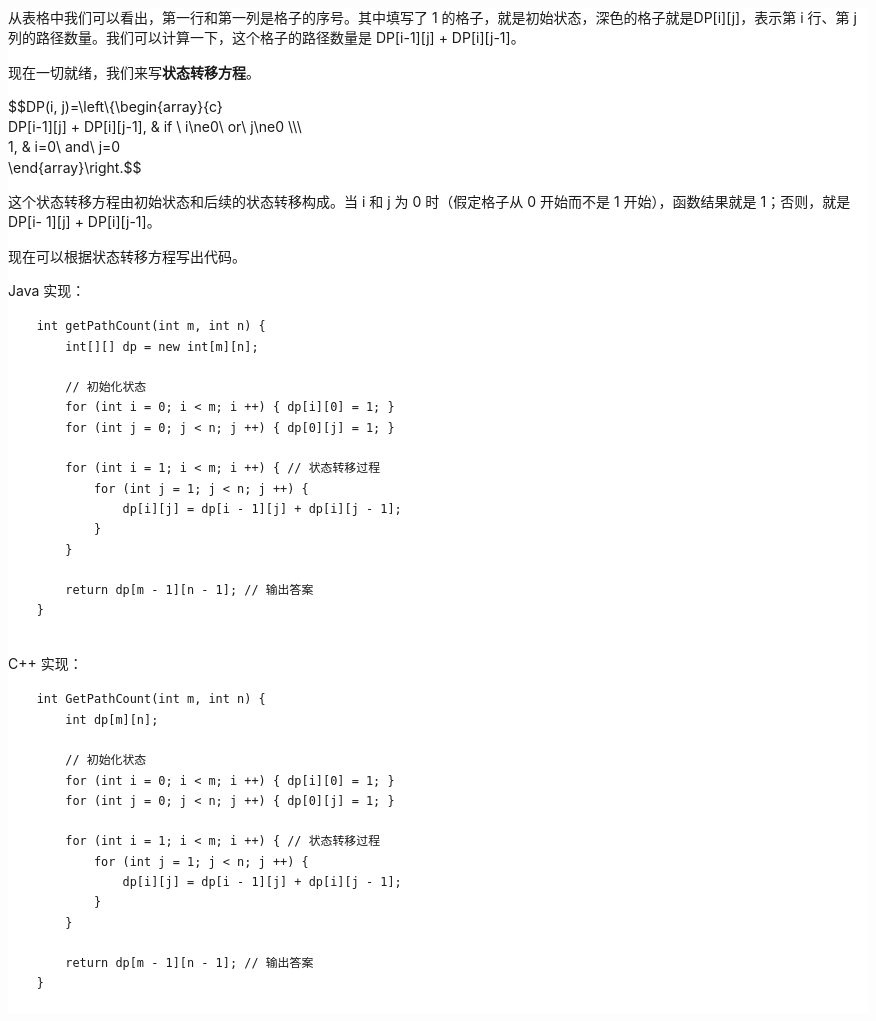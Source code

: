 从表格中我们可以看出，第一行和第一列是格子的序号。其中填写了 1 的格子，就是初始状态，深色的格子就是DP\[i\]\[j\]，表示第 i 行、第 j 列的路径数量。我们可以计算一下，这个格子的路径数量是 DP\[i-1\]\[j\] + DP\[i\]\[j-1\]。

现在一切就绪，我们来写**状态转移方程**。

\$\$DP\(i, j\)=\\left\\\{\\begin\{array\}\{c\}  
DP\[i-1\]\[j\] + DP\[i\]\[j-1\], \& if \\ i\\ne0\\ or\\ j\\ne0 \\\\\\  
1, \& i=0\\ and\\ j=0  
\\end\{array\}\\right.\$\$

这个状态转移方程由初始状态和后续的状态转移构成。当 i 和 j 为 0 时（假定格子从 0 开始而不是 1 开始），函数结果就是 1；否则，就是 DP\[i- 1\]\[j\] + DP\[i\]\[j-1\]。

现在可以根据状态转移方程写出代码。

Java 实现：

```
    int getPathCount(int m, int n) {
        int[][] dp = new int[m][n];
    
        // 初始化状态
        for (int i = 0; i < m; i ++) { dp[i][0] = 1; } 
        for (int j = 0; j < n; j ++) { dp[0][j] = 1; }
    
        for (int i = 1; i < m; i ++) { // 状态转移过程
            for (int j = 1; j < n; j ++) {
                dp[i][j] = dp[i - 1][j] + dp[i][j - 1];
            }
        }
    
        return dp[m - 1][n - 1]; // 输出答案
    }
    

```

C++ 实现：

```
    int GetPathCount(int m, int n) {
        int dp[m][n];
    
        // 初始化状态
        for (int i = 0; i < m; i ++) { dp[i][0] = 1; }
        for (int j = 0; j < n; j ++) { dp[0][j] = 1; }
    
        for (int i = 1; i < m; i ++) { // 状态转移过程
            for (int j = 1; j < n; j ++) {
                dp[i][j] = dp[i - 1][j] + dp[i][j - 1];
            }
        }
    
        return dp[m - 1][n - 1]; // 输出答案
    }
    

```
